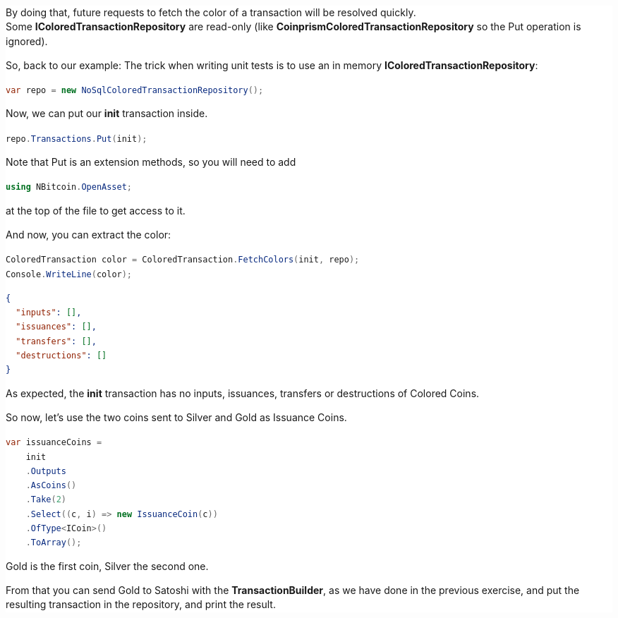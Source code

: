 By doing that, future requests to fetch the color of a transaction will be resolved quickly.  
Some **IColoredTransactionRepository** are read-only (like **CoinprismColoredTransactionRepository** so the Put operation is ignored).

So, back to our example:
The trick when writing unit tests is to use an in memory **IColoredTransactionRepository**:  

```cs
var repo = new NoSqlColoredTransactionRepository();
```  

Now, we can put our **init** transaction inside.  

```cs
repo.Transactions.Put(init);
```  

Note that Put is an extension methods, so you will need to add  

```cs
using NBitcoin.OpenAsset;
```  

at the top of the file to get access to it.  

And now, you can extract the color:  

```cs
ColoredTransaction color = ColoredTransaction.FetchColors(init, repo);
Console.WriteLine(color);
```  

```json
{
  "inputs": [],
  "issuances": [],
  "transfers": [],
  "destructions": []
}
```  

As expected, the **init** transaction has no inputs, issuances, transfers or destructions of Colored Coins.

So now, let’s use the two coins sent to Silver and Gold as Issuance Coins.

```cs
var issuanceCoins =
    init
    .Outputs
    .AsCoins()
    .Take(2)
    .Select((c, i) => new IssuanceCoin(c))
    .OfType<ICoin>()
    .ToArray();
```

Gold is the first coin, Silver the second one.

From that you can send Gold to Satoshi with the **TransactionBuilder**, as we have done in the previous exercise, and put the resulting transaction in the repository, and print the result.
